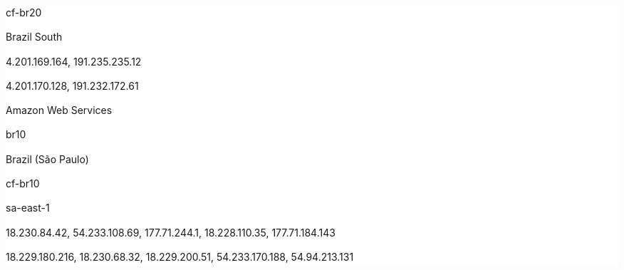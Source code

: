 </td>
<td valign="top">

cf-br20

</td>
<td valign="top">

Brazil South

</td>
<td valign="top">

4.201.169.164, 191.235.235.12

</td>
<td valign="top">

4.201.170.128, 191.232.172.61

</td>
</tr>
<tr>
<td valign="top">

Amazon Web Services

</td>
<td valign="top">

br10

</td>
<td valign="top">

Brazil \(São Paulo\)

</td>
<td valign="top">

cf-br10

</td>
<td valign="top">

sa-east-1

</td>
<td valign="top">

18.230.84.42, 54.233.108.69, 177.71.244.1, 18.228.110.35, 177.71.184.143

</td>
<td valign="top">

18.229.180.216, 18.230.68.32, 18.229.200.51, 54.233.170.188, 54.94.213.131

</td>
</tr>
<tr>
<td valign="top">
